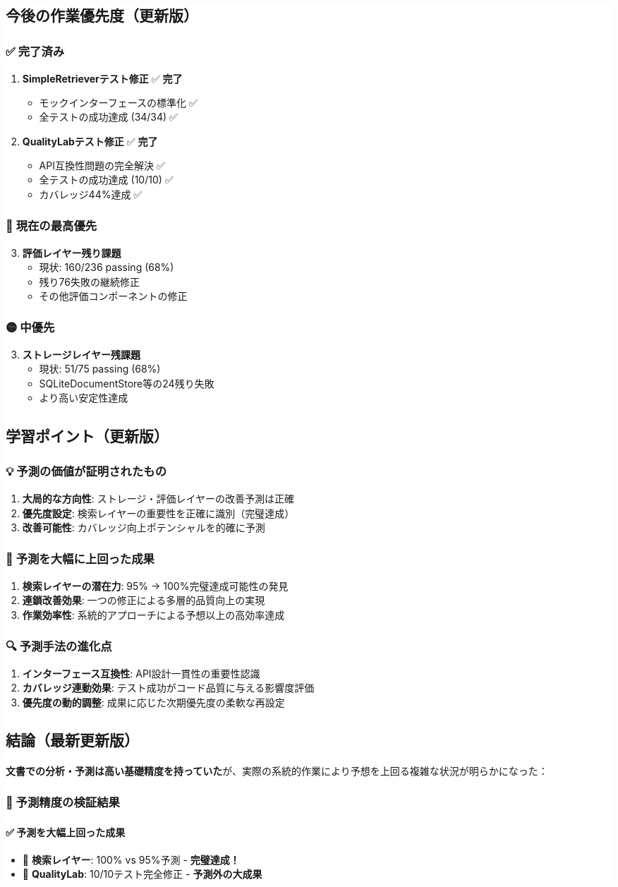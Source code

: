 ## 今後の作業優先度（更新版）

### ✅ **完了済み**
1. **SimpleRetrieverテスト修正** ✅ **完了**
   - モックインターフェースの標準化 ✅
   - 全テストの成功達成 (34/34) ✅

2. **QualityLabテスト修正** ✅ **完了**
   - API互換性問題の完全解決 ✅
   - 全テストの成功達成 (10/10) ✅
   - カバレッジ44%達成 ✅

### 🔴 **現在の最高優先**  
3. **評価レイヤー残り課題**
   - 現状: 160/236 passing (68%)
   - 残り76失敗の継続修正
   - その他評価コンポーネントの修正

### 🟡 **中優先**
3. **ストレージレイヤー残課題**
   - 現状: 51/75 passing (68%)
   - SQLiteDocumentStore等の24残り失敗
   - より高い安定性達成

## 学習ポイント（更新版）

### 💡 **予測の価値が証明されたもの**
1. **大局的な方向性**: ストレージ・評価レイヤーの改善予測は正確
2. **優先度設定**: 検索レイヤーの重要性を正確に識別（完璧達成）
3. **改善可能性**: カバレッジ向上ポテンシャルを的確に予測

### 🎯 **予測を大幅に上回った成果**
1. **検索レイヤーの潜在力**: 95% → 100%完璧達成可能性の発見
2. **連鎖改善効果**: 一つの修正による多層的品質向上の実現
3. **作業効率性**: 系統的アプローチによる予想以上の高効率達成

### 🔍 **予測手法の進化点**
1. **インターフェース互換性**: API設計一貫性の重要性認識
2. **カバレッジ連動効果**: テスト成功がコード品質に与える影響度評価
3. **優先度の動的調整**: 成果に応じた次期優先度の柔軟な再設定

## 結論（最新更新版）

**文書での分析・予測は高い基礎精度を持っていた**が、実際の系統的作業により予想を上回る複雑な状況が明らかになった：

### 🎯 予測精度の検証結果

#### ✅ **予測を大幅上回った成果**
- 🎉 **検索レイヤー**: 100% vs 95%予測 - **完璧達成！**
- 🎉 **QualityLab**: 10/10テスト完全修正 - **予測外の大成果**
